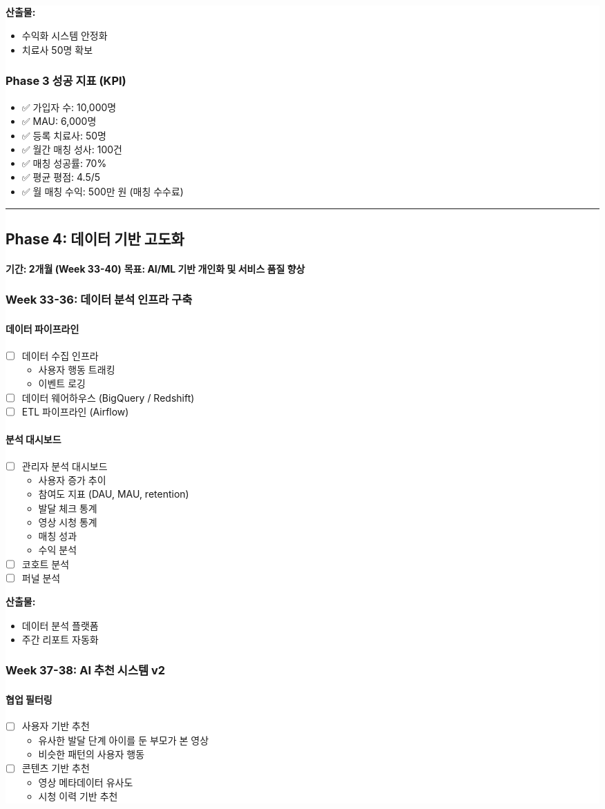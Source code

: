 **산출물:**
- 수익화 시스템 안정화
- 치료사 50명 확보

### Phase 3 성공 지표 (KPI)
- ✅ 가입자 수: 10,000명
- ✅ MAU: 6,000명
- ✅ 등록 치료사: 50명
- ✅ 월간 매칭 성사: 100건
- ✅ 매칭 성공률: 70%
- ✅ 평균 평점: 4.5/5
- ✅ 월 매칭 수익: 500만 원 (매칭 수수료)

---

## Phase 4: 데이터 기반 고도화
**기간: 2개월 (Week 33-40)**
**목표: AI/ML 기반 개인화 및 서비스 품질 향상**

### Week 33-36: 데이터 분석 인프라 구축

#### 데이터 파이프라인
- [ ] 데이터 수집 인프라
  - 사용자 행동 트래킹
  - 이벤트 로깅
- [ ] 데이터 웨어하우스 (BigQuery / Redshift)
- [ ] ETL 파이프라인 (Airflow)

#### 분석 대시보드
- [ ] 관리자 분석 대시보드
  - 사용자 증가 추이
  - 참여도 지표 (DAU, MAU, retention)
  - 발달 체크 통계
  - 영상 시청 통계
  - 매칭 성과
  - 수익 분석
- [ ] 코호트 분석
- [ ] 퍼널 분석

**산출물:**
- 데이터 분석 플랫폼
- 주간 리포트 자동화

### Week 37-38: AI 추천 시스템 v2

#### 협업 필터링
- [ ] 사용자 기반 추천
  - 유사한 발달 단계 아이를 둔 부모가 본 영상
  - 비슷한 패턴의 사용자 행동
- [ ] 콘텐츠 기반 추천
  - 영상 메타데이터 유사도
  - 시청 이력 기반 추천
